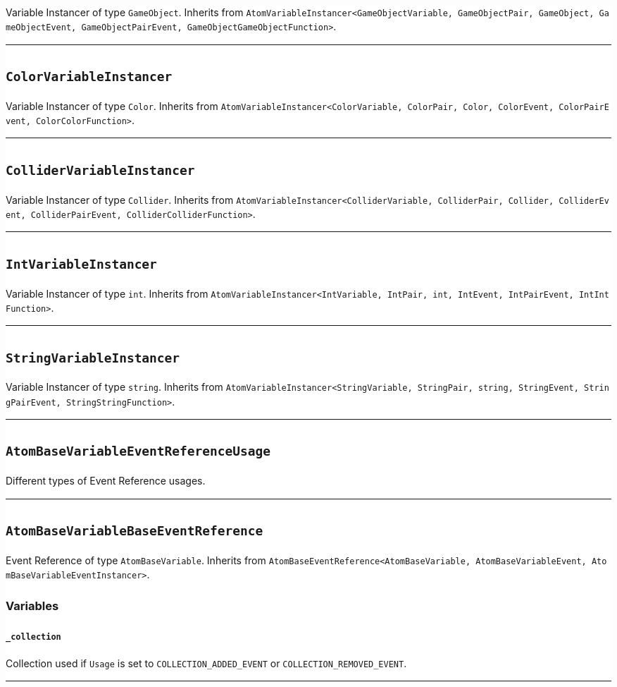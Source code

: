Variable Instancer of type `GameObject`. Inherits from `AtomVariableInstancer<GameObjectVariable, GameObjectPair, GameObject, GameObjectEvent, GameObjectPairEvent, GameObjectGameObjectFunction>`.

---

## `ColorVariableInstancer`

Variable Instancer of type `Color`. Inherits from `AtomVariableInstancer<ColorVariable, ColorPair, Color, ColorEvent, ColorPairEvent, ColorColorFunction>`.

---

## `ColliderVariableInstancer`

Variable Instancer of type `Collider`. Inherits from `AtomVariableInstancer<ColliderVariable, ColliderPair, Collider, ColliderEvent, ColliderPairEvent, ColliderColliderFunction>`.

---

## `IntVariableInstancer`

Variable Instancer of type `int`. Inherits from `AtomVariableInstancer<IntVariable, IntPair, int, IntEvent, IntPairEvent, IntIntFunction>`.

---

## `StringVariableInstancer`

Variable Instancer of type `string`. Inherits from `AtomVariableInstancer<StringVariable, StringPair, string, StringEvent, StringPairEvent, StringStringFunction>`.

---

## `AtomBaseVariableEventReferenceUsage`

Different types of Event Reference usages.

---

## `AtomBaseVariableBaseEventReference`

Event Reference of type `AtomBaseVariable`. Inherits from `AtomBaseEventReference<AtomBaseVariable, AtomBaseVariableEvent, AtomBaseVariableEventInstancer>`.

### Variables

#### `_collection`

Collection used if `Usage` is set to `COLLECTION_ADDED_EVENT` or `COLLECTION_REMOVED_EVENT`.

---
